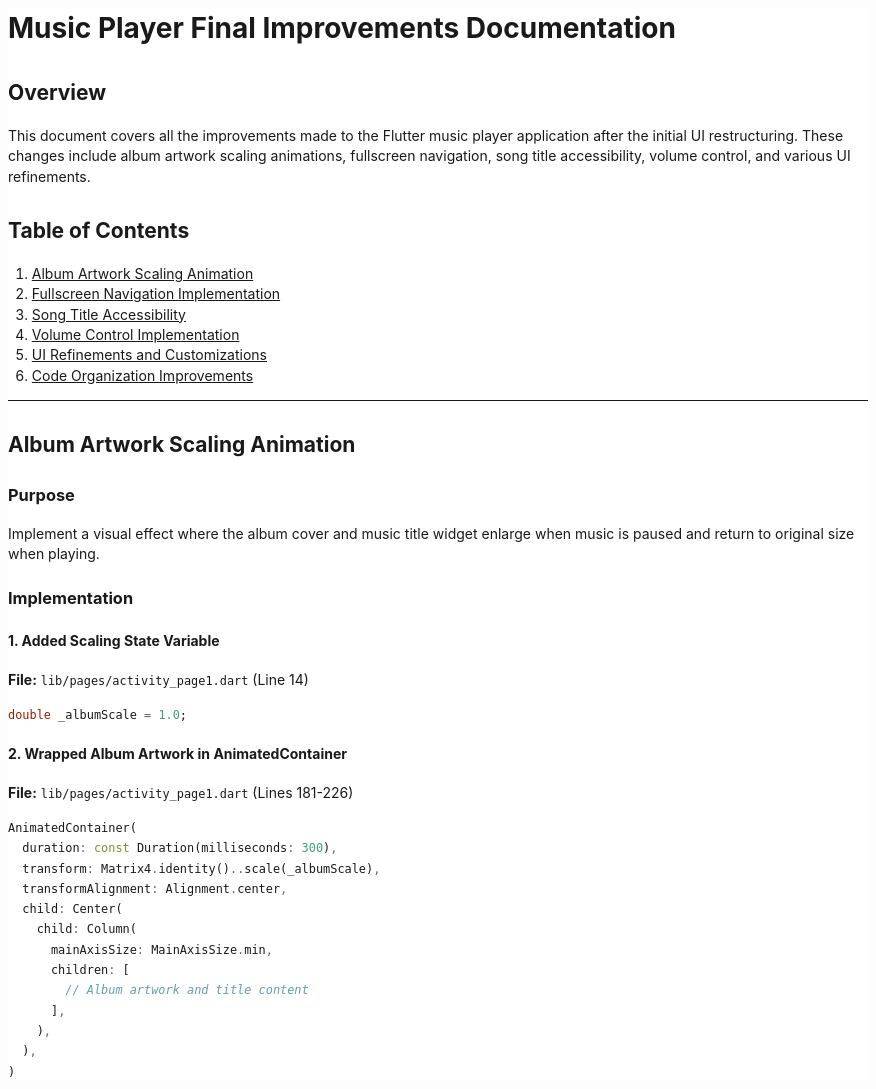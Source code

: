 # Music Player Final Improvements Documentation

## Overview
This document covers all the improvements made to the Flutter music player application after the initial UI restructuring. These changes include album artwork scaling animations, fullscreen navigation, song title accessibility, volume control, and various UI refinements.

## Table of Contents
1. [Album Artwork Scaling Animation](#album-artwork-scaling-animation)
2. [Fullscreen Navigation Implementation](#fullscreen-navigation-implementation)
3. [Song Title Accessibility](#song-title-accessibility)
4. [Volume Control Implementation](#volume-control-implementation)
5. [UI Refinements and Customizations](#ui-refinements-and-customizations)
6. [Code Organization Improvements](#code-organization-improvements)

---

## Album Artwork Scaling Animation

### Purpose
Implement a visual effect where the album cover and music title widget enlarge when music is paused and return to original size when playing.

### Implementation

#### 1. Added Scaling State Variable
**File:** `lib/pages/activity_page1.dart` (Line 14)
```dart
double _albumScale = 1.0;
```

#### 2. Wrapped Album Artwork in AnimatedContainer
**File:** `lib/pages/activity_page1.dart` (Lines 181-226)
```dart
AnimatedContainer(
  duration: const Duration(milliseconds: 300),
  transform: Matrix4.identity()..scale(_albumScale),
  transformAlignment: Alignment.center,
  child: Center(
    child: Column(
      mainAxisSize: MainAxisSize.min,
      children: [
        // Album artwork and title content
      ],
    ),
  ),
)
```
